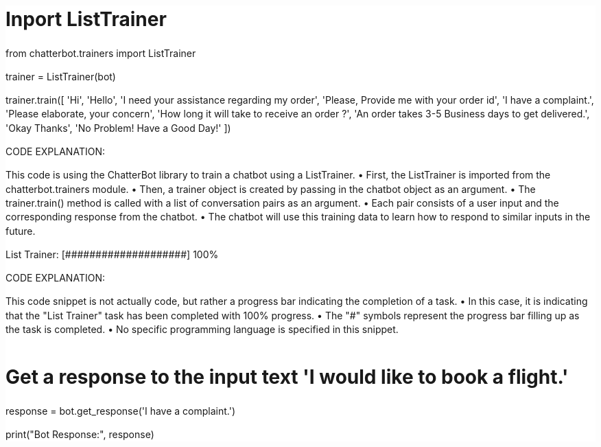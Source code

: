

# Inport ListTrainer
from chatterbot.trainers import ListTrainer

trainer = ListTrainer(bot)

trainer.train([
'Hi',
'Hello',
'I need your assistance regarding my order',
'Please, Provide me with your order id',
'I have a complaint.',
'Please elaborate, your concern',
'How long it will take to receive an order ?',
'An order takes 3-5 Business days to get delivered.',
'Okay Thanks',
'No Problem! Have a Good Day!'
])
   


CODE EXPLANATION:





This code is using the ChatterBot library to train a chatbot using a ListTrainer.
• First, the ListTrainer is imported from the chatterbot.trainers module.
• Then, a trainer object is created by passing in the chatbot object as an argument.
• The trainer.train() method is called with a list of conversation pairs as an argument.
• Each pair consists of a user input and the corresponding response from the chatbot.
• The chatbot will use this training data to learn how to respond to similar inputs in the future.



List Trainer: [####################] 100%

CODE EXPLANATION:




This code snippet is not actually code, but rather a progress bar indicating the completion of a task.
• In this case, it is indicating that the "List Trainer" task has been completed with 100% progress.
• The "#" symbols represent the progress bar filling up as the task is completed.
• No specific programming language is specified in this snippet.



# Get a response to the input text 'I would like to book a flight.'
response = bot.get_response('I have a complaint.')

print("Bot Response:", response)
